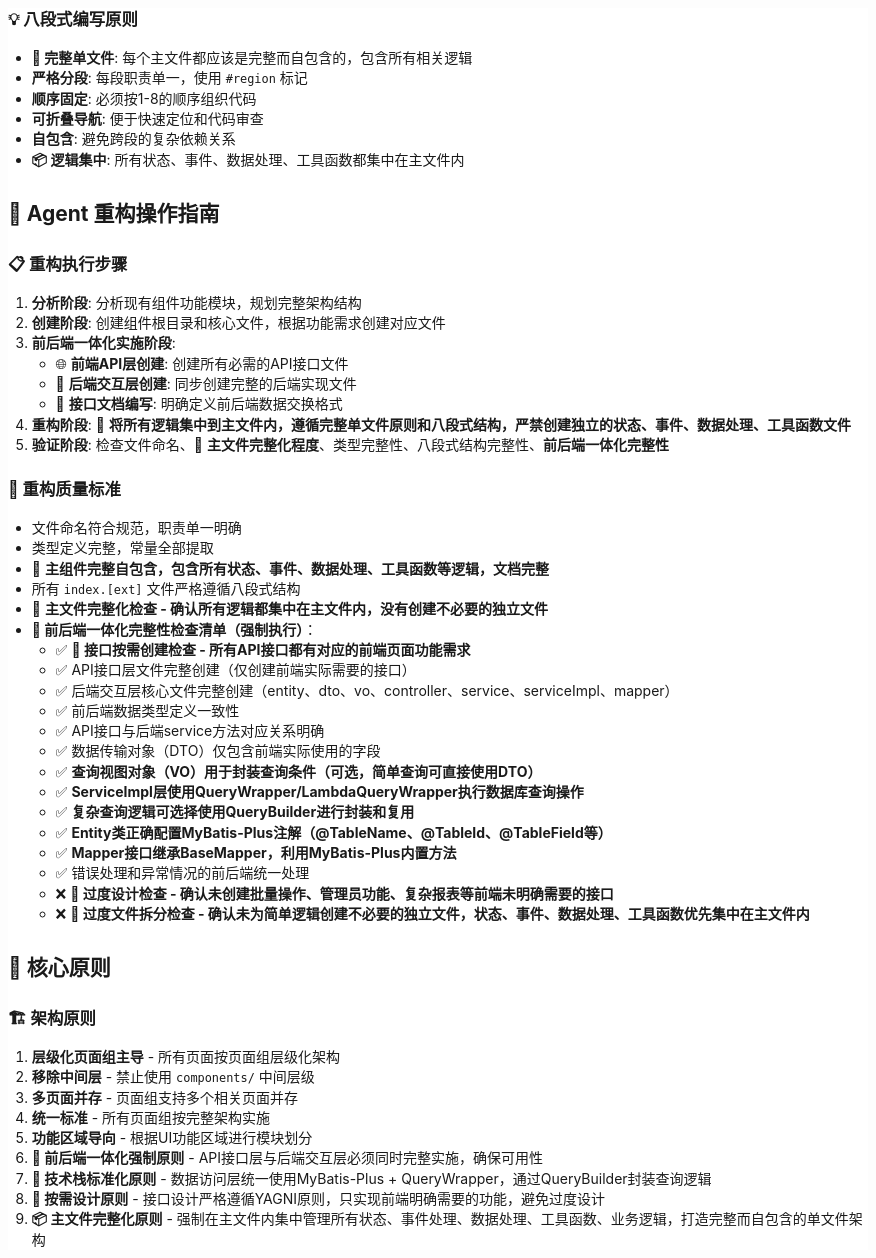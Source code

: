 ### 💡 八段式编写原则

- **🎯 完整单文件**: 每个主文件都应该是完整而自包含的，包含所有相关逻辑
- **严格分段**: 每段职责单一，使用 `#region` 标记
- **顺序固定**: 必须按1-8的顺序组织代码
- **可折叠导航**: 便于快速定位和代码审查
- **自包含**: 避免跨段的复杂依赖关系
- **📦 逻辑集中**: 所有状态、事件、数据处理、工具函数都集中在主文件内

## 🤖 Agent 重构操作指南

### 📋 重构执行步骤

1. **分析阶段**: 分析现有组件功能模块，规划完整架构结构
2. **创建阶段**: 创建组件根目录和核心文件，根据功能需求创建对应文件
3. **前后端一体化实施阶段**: 
   - 🌐 **前端API层创建**: 创建所有必需的API接口文件
   - 🔌 **后端交互层创建**: 同步创建完整的后端实现文件
   - 📝 **接口文档编写**: 明确定义前后端数据交换格式
4. **重构阶段**: 🎯 **将所有逻辑集中到主文件内，遵循完整单文件原则和八段式结构，严禁创建独立的状态、事件、数据处理、工具函数文件**
5. **验证阶段**: 检查文件命名、🎯 **主文件完整化程度**、类型完整性、八段式结构完整性、**前后端一体化完整性**

### 🎯 重构质量标准

- 文件命名符合规范，职责单一明确
- 类型定义完整，常量全部提取  
- 🎯 **主组件完整自包含，包含所有状态、事件、数据处理、工具函数等逻辑，文档完整**
- 所有 `index.[ext]` 文件严格遵循八段式结构
- 🎯 **主文件完整化检查 - 确认所有逻辑都集中在主文件内，没有创建不必要的独立文件**
- **🚨 前后端一体化完整性检查清单（强制执行）**：
  - ✅ **🎯 接口按需创建检查 - 所有API接口都有对应的前端页面功能需求**
  - ✅ API接口层文件完整创建（仅创建前端实际需要的接口）
  - ✅ 后端交互层核心文件完整创建（entity、dto、vo、controller、service、serviceImpl、mapper）
  - ✅ 前后端数据类型定义一致性
  - ✅ API接口与后端service方法对应关系明确
  - ✅ 数据传输对象（DTO）仅包含前端实际使用的字段
  - ✅ **查询视图对象（VO）用于封装查询条件（可选，简单查询可直接使用DTO）**
  - ✅ **ServiceImpl层使用QueryWrapper/LambdaQueryWrapper执行数据库查询操作**
  - ✅ **复杂查询逻辑可选择使用QueryBuilder进行封装和复用**
  - ✅ **Entity类正确配置MyBatis-Plus注解（@TableName、@TableId、@TableField等）**
  - ✅ **Mapper接口继承BaseMapper<Entity>，利用MyBatis-Plus内置方法**
  - ✅ 错误处理和异常情况的前后端统一处理
  - ❌ **🚫 过度设计检查 - 确认未创建批量操作、管理员功能、复杂报表等前端未明确需要的接口**
  - ❌ **🚫 过度文件拆分检查 - 确认未为简单逻辑创建不必要的独立文件，状态、事件、数据处理、工具函数优先集中在主文件内**

## 🎯 核心原则

### 🏗️ 架构原则
1. **层级化页面组主导** - 所有页面按页面组层级化架构
2. **移除中间层** - 禁止使用 `components/` 中间层级
3. **多页面并存** - 页面组支持多个相关页面并存
4. **统一标准** - 所有页面组按完整架构实施
5. **功能区域导向** - 根据UI功能区域进行模块划分
6. **🚨 前后端一体化强制原则** - API接口层与后端交互层必须同时完整实施，确保可用性
7. **🔧 技术栈标准化原则** - 数据访问层统一使用MyBatis-Plus + QueryWrapper，通过QueryBuilder封装查询逻辑
8. **🎯 按需设计原则** - 接口设计严格遵循YAGNI原则，只实现前端明确需要的功能，避免过度设计
9. **📦 主文件完整化原则** - 强制在主文件内集中管理所有状态、事件处理、数据处理、工具函数、业务逻辑，打造完整而自包含的单文件架构
